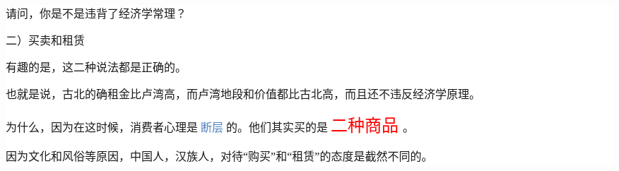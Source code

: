 <span style="font-size:16px;line-height:150%;font-family:楷体">
</span>
</p>
<p style="line-height:150%">
<span style="font-size:16px;line-height:150%;font-family:楷体">
          请问，你是不是违背了经济学常理？
         </span>
</p>
<p style="line-height:150%">
<span style="font-size:16px;line-height:150%;font-family:楷体">
</span>
</p>
<p style="line-height:150%">
<span style="font-size:16px;line-height:150%;font-family:楷体">
</span>
</p>
<p style="line-height:150%">
<span style="font-size:16px;line-height:150%;font-family:楷体">
          二）买卖和租赁
         </span>
</p>
<p style="line-height:150%">
<span style="font-size:16px;line-height:150%;font-family:楷体">
</span>
</p>
<p style="line-height:150%">
<span style="font-size:16px;line-height:150%;font-family:楷体">
          有趣的是，这二种说法都是正确的。
         </span>
</p>
<p style="line-height:150%">
<span style="font-size:16px;line-height:150%;font-family:楷体">
          也就是说，古北的确租金比卢湾高，而卢湾地段和价值都比古北高，而且还不违反经济学原理。
         </span>
</p>
<p style="line-height:150%">
<span style="font-size:16px;line-height:150%;font-family:楷体">
          为什么，因为在这时候，消费者心理是
          <span style="font-size: 16px; line-height: 150%; font-family: 楷体; color: rgb(79, 129, 189);">
           断层
          </span>
          的。他们其实买的是
         </span>
<span style="font-size:24px;line-height:150%;font-family:楷体;color:red">
          二种商品
         </span>
<span style="font-size:16px;line-height:150%;font-family:楷体">
          。
         </span>
</p>
<p style="line-height:150%">
<span style="font-size:16px;line-height:150%;font-family:楷体">
</span>
</p>
<p style="line-height:150%">
<span style="font-size:16px;line-height:150%;font-family:楷体">
</span>
</p>
<p style="line-height:150%">
<span style="font-size:16px;line-height:150%;font-family:楷体">
          因为文化和风俗等原因，中国人，汉族人，对待“购买”和“租赁”的态度是截然不同的。
         </span>
</p>
<p style="line-height:150%">